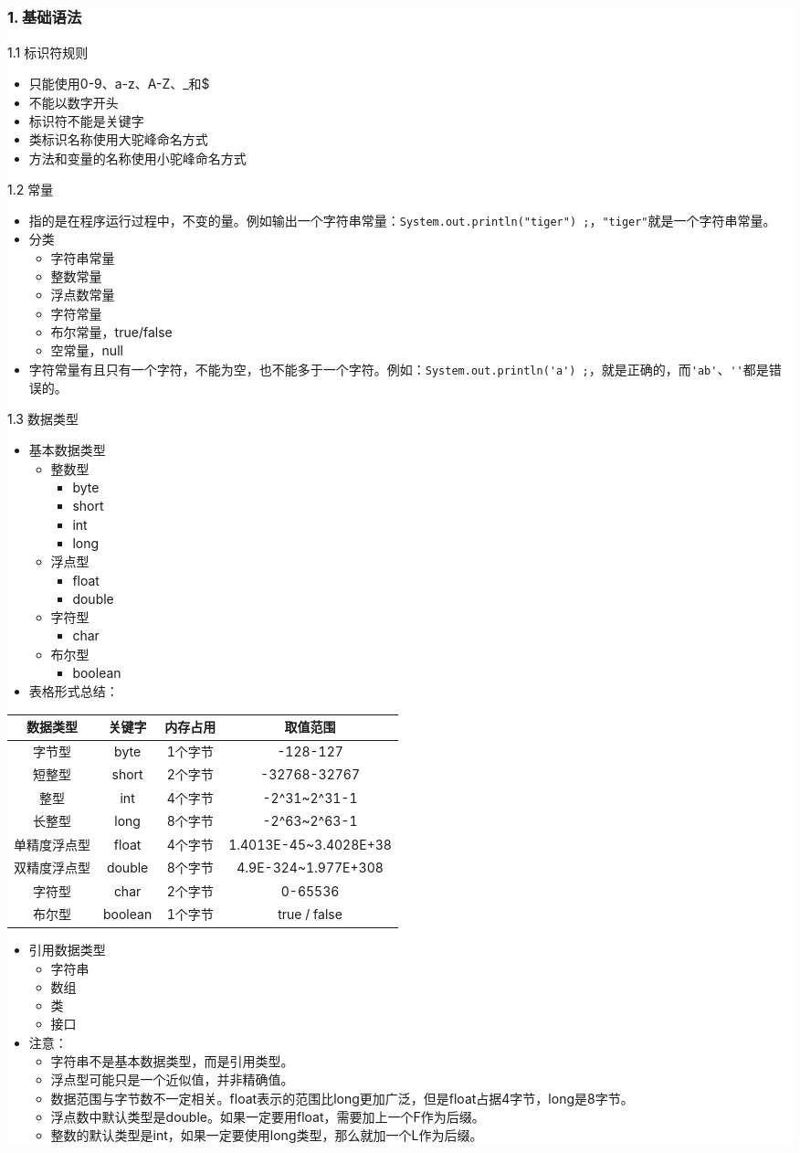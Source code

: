 ### 1. 基础语法
1.1 标识符规则
  - 只能使用0-9、a-z、A-Z、_和$
  - 不能以数字开头
  - 标识符不能是关键字
  - 类标识名称使用大驼峰命名方式
  - 方法和变量的名称使用小驼峰命名方式

1.2 常量
  - 指的是在程序运行过程中，不变的量。例如输出一个字符串常量：`System.out.println("tiger") ;`，`"tiger"`就是一个字符串常量。
  - 分类
    - 字符串常量
    - 整数常量
    - 浮点数常量
    - 字符常量
    - 布尔常量，true/false
    - 空常量，null
  - 字符常量有且只有一个字符，不能为空，也不能多于一个字符。例如：`System.out.println('a') ;`，就是正确的，而`'ab'`、`''`都是错误的。
 
1.3 数据类型
  - 基本数据类型
    - 整数型
      - byte
      - short
      - int
      - long
    - 浮点型
      - float
      - double
    - 字符型
      - char
    - 布尔型
      - boolean
  - 表格形式总结：

  数据类型|关键字|内存占用|取值范围
  :---:|:---:|:---:|:---:
  字节型|byte|1个字节|-128-127
  短整型|short|2个字节|-32768-32767
  整型|int|4个字节|-2^31~2^31-1
  长整型|long|8个字节|-2^63~2^63-1
  单精度浮点型|float|4个字节|1.4013E-45~3.4028E+38
  双精度浮点型|double|8个字节|4.9E-324~1.977E+308
  字符型|char|2个字节|0-65536
  布尔型|boolean|1个字节|true / false
  
  - 引用数据类型
    - 字符串
    - 数组
    - 类
    - 接口
  - 注意：
    - 字符串不是基本数据类型，而是引用类型。
    - 浮点型可能只是一个近似值，并非精确值。
    - 数据范围与字节数不一定相关。float表示的范围比long更加广泛，但是float占据4字节，long是8字节。
    - 浮点数中默认类型是double。如果一定要用float，需要加上一个F作为后缀。
    - 整数的默认类型是int，如果一定要使用long类型，那么就加一个L作为后缀。
